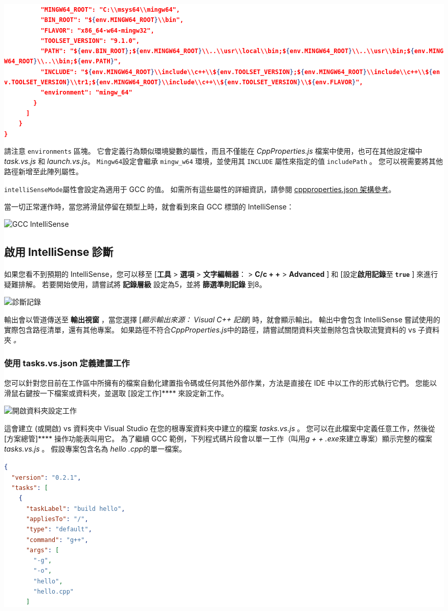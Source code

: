 ```json
          "MINGW64_ROOT": "C:\\msys64\\mingw64",
          "BIN_ROOT": "${env.MINGW64_ROOT}\\bin",
          "FLAVOR": "x86_64-w64-mingw32",
          "TOOLSET_VERSION": "9.1.0",
          "PATH": "${env.BIN_ROOT};${env.MINGW64_ROOT}\\..\\usr\\local\\bin;${env.MINGW64_ROOT}\\..\\usr\\bin;${env.MINGW64_ROOT}\\..\\bin;${env.PATH}",
          "INCLUDE": "${env.MINGW64_ROOT}\\include\\c++\\${env.TOOLSET_VERSION};${env.MINGW64_ROOT}\\include\\c++\\${env.TOOLSET_VERSION}\\tr1;${env.MINGW64_ROOT}\\include\\c++\\${env.TOOLSET_VERSION}\\${env.FLAVOR}",
          "environment": "mingw_64"
        }
      ]
    }
}
```

請注意 `environments` 區塊。 它會定義行為類似環境變數的屬性，而且不僅能在 *CppProperties.js* 檔案中使用，也可在其他設定檔中 *task.vs.js* 和 *launch.vs.js*。 `Mingw64`設定會繼承 `mingw_w64` 環境，並使用其 `INCLUDE` 屬性來指定的值 `includePath` 。 您可以視需要將其他路徑新增至此陣列屬性。

`intelliSenseMode`屬性會設定為適用于 GCC 的值。 如需所有這些屬性的詳細資訊，請參閱 [cppproperties.json 架構參考](cppproperties-schema-reference.md)。

當一切正常運作時，當您將滑鼠停留在類型上時，就會看到來自 GCC 標頭的 IntelliSense：

![GCC IntelliSense](media/gcc-intellisense.png)

## <a name="enable-intellisense-diagnostics"></a>啟用 IntelliSense 診斷

如果您看不到預期的 IntelliSense，您可以移至 [**工具**  >  **選項**  >  **文字編輯器**：  >  **C/c + +**  >  **Advanced** ] 和 [設定**啟用記錄**至 **`true`** ] 來進行疑難排解。 若要開始使用，請嘗試將 **記錄層級** 設定為5，並將 **篩選準則記錄** 到8。

![診斷記錄](media/diagnostic-logging.png)

輸出會以管道傳送至 **輸出視窗** ，當您選擇 [*顯示輸出來源： Visual C++ 記錄*] 時，就會顯示輸出。 輸出中會包含 IntelliSense 嘗試使用的實際包含路徑清單，還有其他專案。 如果路徑不符合*CppProperties.js*中的路徑，請嘗試關閉資料夾並刪除包含快取流覽資料的 vs 子資料夾 *。*

### <a name="define-build-tasks-with-tasksvsjson"></a>使用 tasks.vs.json 定義建置工作

您可以針對您目前在工作區中所擁有的檔案自動化建置指令碼或任何其他外部作業，方法是直接在 IDE 中以工作的形式執行它們。 您能以滑鼠右鍵按一下檔案或資料夾，並選取 [設定工作]**** 來設定新工作。

![開啟資料夾設定工作](media/configure-tasks.png)

這會建立 (或開啟) vs 資料夾中 Visual Studio 在您的根專案資料夾中建立的檔案 *tasks.vs.js* 。 您可以在此檔案中定義任意工作，然後從 [方案總管]**** 操作功能表叫用它。 為了繼續 GCC 範例，下列程式碼片段會以單一工作（叫用*g + + .exe*來建立專案）顯示完整的檔案*tasks.vs.js* 。 假設專案包含名為 *hello .cpp*的單一檔案。

```json
{
  "version": "0.2.1",
  "tasks": [
    {
      "taskLabel": "build hello",
      "appliesTo": "/",
      "type": "default",
      "command": "g++",
      "args": [
        "-g",
        "-o",
        "hello",
        "hello.cpp"
      ]
```